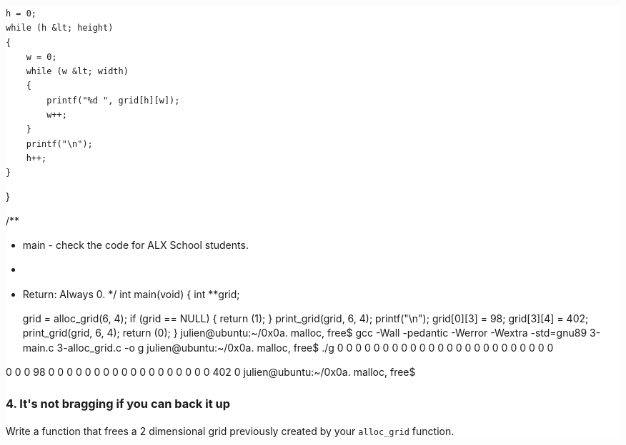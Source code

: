     h = 0;
    while (h &lt; height)
    {
        w = 0;
        while (w &lt; width)
        {
            printf("%d ", grid[h][w]);
            w++;
        }
        printf("\n");
        h++;
    }
}

/**
 * main - check the code for ALX School students.
 *
 * Return: Always 0.
 */
int main(void)
{
    int **grid;

    grid = alloc_grid(6, 4);
    if (grid == NULL)
    {
        return (1);
    }
    print_grid(grid, 6, 4);
    printf("\n");
    grid[0][3] = 98;
    grid[3][4] = 402;
    print_grid(grid, 6, 4);
    return (0);
}
julien@ubuntu:~/0x0a. malloc, free$ gcc -Wall -pedantic -Werror -Wextra -std=gnu89 3-main.c 3-alloc_grid.c -o g
julien@ubuntu:~/0x0a. malloc, free$ ./g
0 0 0 0 0 0
0 0 0 0 0 0
0 0 0 0 0 0
0 0 0 0 0 0

0 0 0 98 0 0
0 0 0 0 0 0
0 0 0 0 0 0
0 0 0 0 402 0
julien@ubuntu:~/0x0a. malloc, free$
</code></pre>

  </div>
  <div class="panel-heading panel-heading-actions">
    <h3 class="panel-title">
      4. It's not bragging if you can back it up
    </h3>
  </div>
  <div class="panel-body">
    <p>Write a function that frees a 2 dimensional grid previously created by your <code>alloc_grid</code> function.</p>
